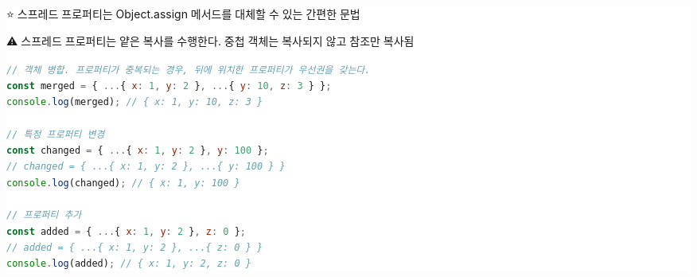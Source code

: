 ⭐️ 스프레드 프로퍼티는 Object.assign 메서드를 대체할 수 있는 간편한 문법

⚠️ 스프레드 프로퍼티는 얕은 복사를 수행한다. 중첩 객체는 복사되지 않고 참조만 복사됨

```javascript
// 객체 병합. 프로퍼티가 중복되는 경우, 뒤에 위치한 프로퍼티가 우선권을 갖는다.
const merged = { ...{ x: 1, y: 2 }, ...{ y: 10, z: 3 } };
console.log(merged); // { x: 1, y: 10, z: 3 }

// 특정 프로퍼티 변경
const changed = { ...{ x: 1, y: 2 }, y: 100 };
// changed = { ...{ x: 1, y: 2 }, ...{ y: 100 } }
console.log(changed); // { x: 1, y: 100 }

// 프로퍼티 추가
const added = { ...{ x: 1, y: 2 }, z: 0 };
// added = { ...{ x: 1, y: 2 }, ...{ z: 0 } }
console.log(added); // { x: 1, y: 2, z: 0 }
```